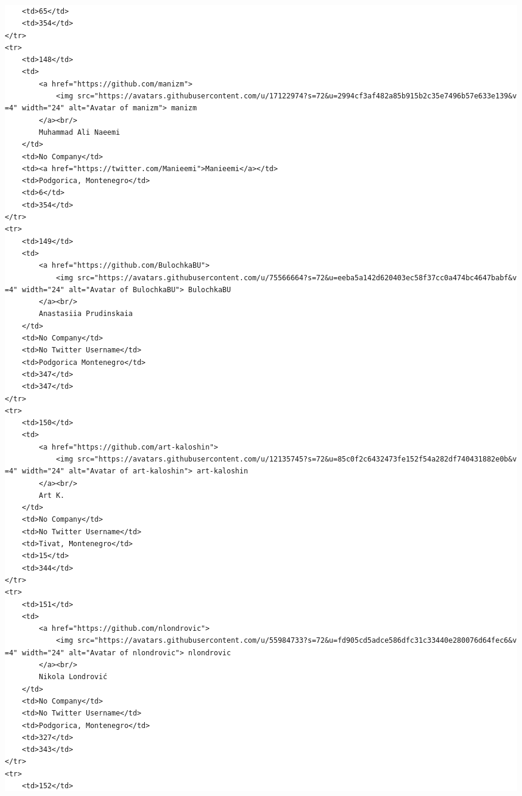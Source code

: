 		<td>65</td>
		<td>354</td>
	</tr>
	<tr>
		<td>148</td>
		<td>
			<a href="https://github.com/manizm">
				<img src="https://avatars.githubusercontent.com/u/17122974?s=72&u=2994cf3af482a85b915b2c35e7496b57e633e139&v=4" width="24" alt="Avatar of manizm"> manizm
			</a><br/>
			Muhammad Ali Naeemi
		</td>
		<td>No Company</td>
		<td><a href="https://twitter.com/Manieemi">Manieemi</a></td>
		<td>Podgorica, Montenegro</td>
		<td>6</td>
		<td>354</td>
	</tr>
	<tr>
		<td>149</td>
		<td>
			<a href="https://github.com/BulochkaBU">
				<img src="https://avatars.githubusercontent.com/u/75566664?s=72&u=eeba5a142d620403ec58f37cc0a474bc4647babf&v=4" width="24" alt="Avatar of BulochkaBU"> BulochkaBU
			</a><br/>
			Anastasiia Prudinskaia
		</td>
		<td>No Company</td>
		<td>No Twitter Username</td>
		<td>Podgorica Montenegro</td>
		<td>347</td>
		<td>347</td>
	</tr>
	<tr>
		<td>150</td>
		<td>
			<a href="https://github.com/art-kaloshin">
				<img src="https://avatars.githubusercontent.com/u/12135745?s=72&u=85c0f2c6432473fe152f54a282df740431882e0b&v=4" width="24" alt="Avatar of art-kaloshin"> art-kaloshin
			</a><br/>
			Art K.
		</td>
		<td>No Company</td>
		<td>No Twitter Username</td>
		<td>Tivat, Montenegro</td>
		<td>15</td>
		<td>344</td>
	</tr>
	<tr>
		<td>151</td>
		<td>
			<a href="https://github.com/nlondrovic">
				<img src="https://avatars.githubusercontent.com/u/55984733?s=72&u=fd905cd5adce586dfc31c33440e280076d64fec6&v=4" width="24" alt="Avatar of nlondrovic"> nlondrovic
			</a><br/>
			Nikola Londrović
		</td>
		<td>No Company</td>
		<td>No Twitter Username</td>
		<td>Podgorica, Montenegro</td>
		<td>327</td>
		<td>343</td>
	</tr>
	<tr>
		<td>152</td>